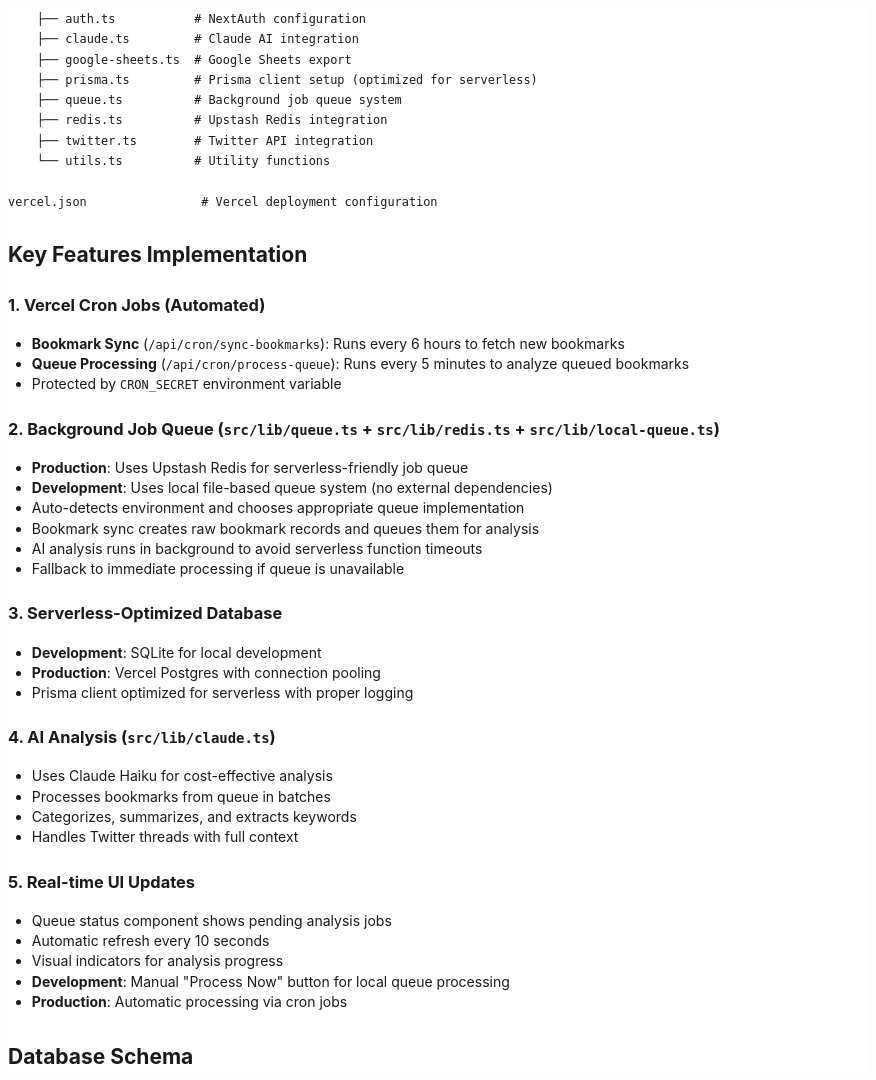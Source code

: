 ```
    ├── auth.ts           # NextAuth configuration
    ├── claude.ts         # Claude AI integration
    ├── google-sheets.ts  # Google Sheets export
    ├── prisma.ts         # Prisma client setup (optimized for serverless)
    ├── queue.ts          # Background job queue system
    ├── redis.ts          # Upstash Redis integration
    ├── twitter.ts        # Twitter API integration
    └── utils.ts          # Utility functions

vercel.json                # Vercel deployment configuration
```

## Key Features Implementation

### 1. Vercel Cron Jobs (Automated)
- **Bookmark Sync** (`/api/cron/sync-bookmarks`): Runs every 6 hours to fetch new bookmarks
- **Queue Processing** (`/api/cron/process-queue`): Runs every 5 minutes to analyze queued bookmarks
- Protected by `CRON_SECRET` environment variable

### 2. Background Job Queue (`src/lib/queue.ts` + `src/lib/redis.ts` + `src/lib/local-queue.ts`)
- **Production**: Uses Upstash Redis for serverless-friendly job queue
- **Development**: Uses local file-based queue system (no external dependencies)
- Auto-detects environment and chooses appropriate queue implementation
- Bookmark sync creates raw bookmark records and queues them for analysis
- AI analysis runs in background to avoid serverless function timeouts
- Fallback to immediate processing if queue is unavailable

### 3. Serverless-Optimized Database
- **Development**: SQLite for local development
- **Production**: Vercel Postgres with connection pooling
- Prisma client optimized for serverless with proper logging

### 4. AI Analysis (`src/lib/claude.ts`)
- Uses Claude Haiku for cost-effective analysis
- Processes bookmarks from queue in batches
- Categorizes, summarizes, and extracts keywords
- Handles Twitter threads with full context

### 5. Real-time UI Updates
- Queue status component shows pending analysis jobs
- Automatic refresh every 10 seconds
- Visual indicators for analysis progress
- **Development**: Manual "Process Now" button for local queue processing
- **Production**: Automatic processing via cron jobs

## Database Schema
